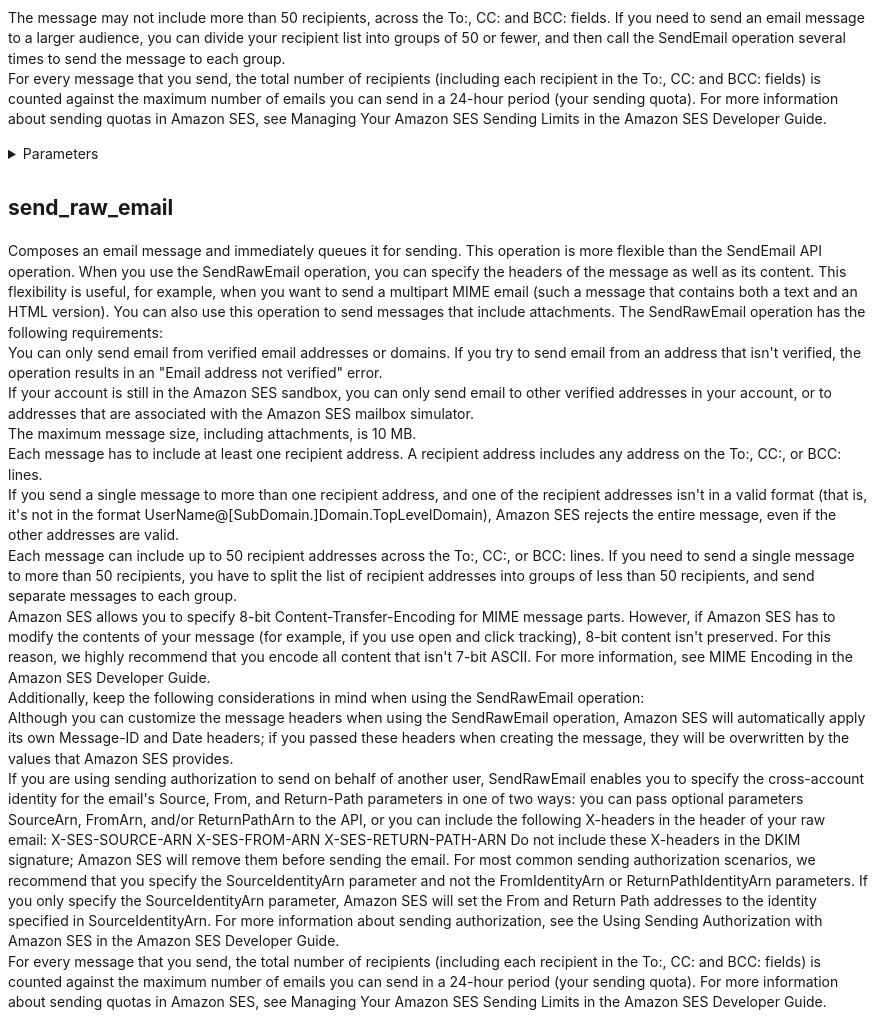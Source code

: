  The message may not include more than 50 recipients, across the To:, CC: and BCC: fields. If you need to send an email message to a larger audience, you can divide your recipient list into groups of 50 or fewer, and then call the SendEmail operation several times to send the message to each group.    
For every message that you send, the total number of recipients (including each recipient in the To:, CC: and BCC: fields) is counted against the maximum number of emails you can send in a 24-hour period (your sending quota). For more information about sending quotas in Amazon SES, see Managing Your Amazon SES Sending Limits in the Amazon SES Developer Guide. 

<details><summary>Parameters</summary></details>

## send_raw_email

Composes an email message and immediately queues it for sending. 
This operation is more flexible than the SendEmail API operation. When you use the SendRawEmail operation, you can specify the headers of the message as well as its content. This flexibility is useful, for example, when you want to send a multipart MIME email (such a message that contains both a text and an HTML version). You can also use this operation to send messages that include attachments. 
The SendRawEmail operation has the following requirements:  
 You can only send email from verified email addresses or domains. If you try to send email from an address that isn't verified, the operation results in an "Email address not verified" error.  
 If your account is still in the Amazon SES sandbox, you can only send email to other verified addresses in your account, or to addresses that are associated with the Amazon SES mailbox simulator.  
 The maximum message size, including attachments, is 10 MB.  
 Each message has to include at least one recipient address. A recipient address includes any address on the To:, CC:, or BCC: lines.  
 If you send a single message to more than one recipient address, and one of the recipient addresses isn't in a valid format (that is, it's not in the format UserName@[SubDomain.]Domain.TopLevelDomain), Amazon SES rejects the entire message, even if the other addresses are valid.  
 Each message can include up to 50 recipient addresses across the To:, CC:, or BCC: lines. If you need to send a single message to more than 50 recipients, you have to split the list of recipient addresses into groups of less than 50 recipients, and send separate messages to each group.  
 Amazon SES allows you to specify 8-bit Content-Transfer-Encoding for MIME message parts. However, if Amazon SES has to modify the contents of your message (for example, if you use open and click tracking), 8-bit content isn't preserved. For this reason, we highly recommend that you encode all content that isn't 7-bit ASCII. For more information, see MIME Encoding in the Amazon SES Developer Guide.   
Additionally, keep the following considerations in mind when using the SendRawEmail operation:  
 Although you can customize the message headers when using the SendRawEmail operation, Amazon SES will automatically apply its own Message-ID and Date headers; if you passed these headers when creating the message, they will be overwritten by the values that Amazon SES provides.  
 If you are using sending authorization to send on behalf of another user, SendRawEmail enables you to specify the cross-account identity for the email's Source, From, and Return-Path parameters in one of two ways: you can pass optional parameters SourceArn, FromArn, and/or ReturnPathArn to the API, or you can include the following X-headers in the header of your raw email:    X-SES-SOURCE-ARN     X-SES-FROM-ARN     X-SES-RETURN-PATH-ARN     Do not include these X-headers in the DKIM signature; Amazon SES will remove them before sending the email.  For most common sending authorization scenarios, we recommend that you specify the SourceIdentityArn parameter and not the FromIdentityArn or ReturnPathIdentityArn parameters. If you only specify the SourceIdentityArn parameter, Amazon SES will set the From and Return Path addresses to the identity specified in SourceIdentityArn. For more information about sending authorization, see the Using Sending Authorization with Amazon SES in the Amazon SES Developer Guide.   
 For every message that you send, the total number of recipients (including each recipient in the To:, CC: and BCC: fields) is counted against the maximum number of emails you can send in a 24-hour period (your sending quota). For more information about sending quotas in Amazon SES, see Managing Your Amazon SES Sending Limits in the Amazon SES Developer Guide.  
